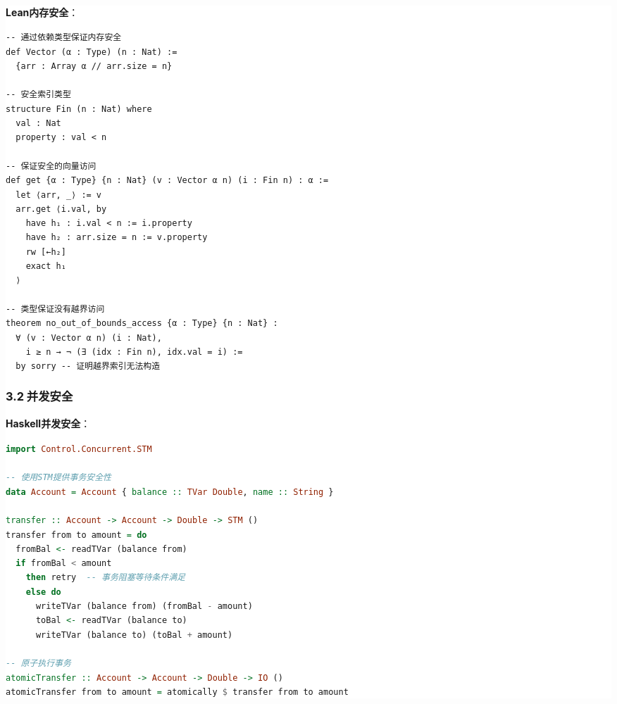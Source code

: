 **Lean内存安全**：

```lean
-- 通过依赖类型保证内存安全
def Vector (α : Type) (n : Nat) := 
  {arr : Array α // arr.size = n}

-- 安全索引类型
structure Fin (n : Nat) where
  val : Nat
  property : val < n

-- 保证安全的向量访问
def get {α : Type} {n : Nat} (v : Vector α n) (i : Fin n) : α :=
  let ⟨arr, _⟩ := v
  arr.get ⟨i.val, by
    have h₁ : i.val < n := i.property
    have h₂ : arr.size = n := v.property
    rw [←h₂]
    exact h₁
  ⟩

-- 类型保证没有越界访问
theorem no_out_of_bounds_access {α : Type} {n : Nat} :
  ∀ (v : Vector α n) (i : Nat), 
    i ≥ n → ¬ (∃ (idx : Fin n), idx.val = i) :=
  by sorry -- 证明越界索引无法构造
```

### 3.2 并发安全

**Haskell并发安全**：

```haskell
import Control.Concurrent.STM

-- 使用STM提供事务安全性
data Account = Account { balance :: TVar Double, name :: String }

transfer :: Account -> Account -> Double -> STM ()
transfer from to amount = do
  fromBal <- readTVar (balance from)
  if fromBal < amount
    then retry  -- 事务阻塞等待条件满足
    else do
      writeTVar (balance from) (fromBal - amount)
      toBal <- readTVar (balance to)
      writeTVar (balance to) (toBal + amount)

-- 原子执行事务
atomicTransfer :: Account -> Account -> Double -> IO ()
atomicTransfer from to amount = atomically $ transfer from to amount
```
